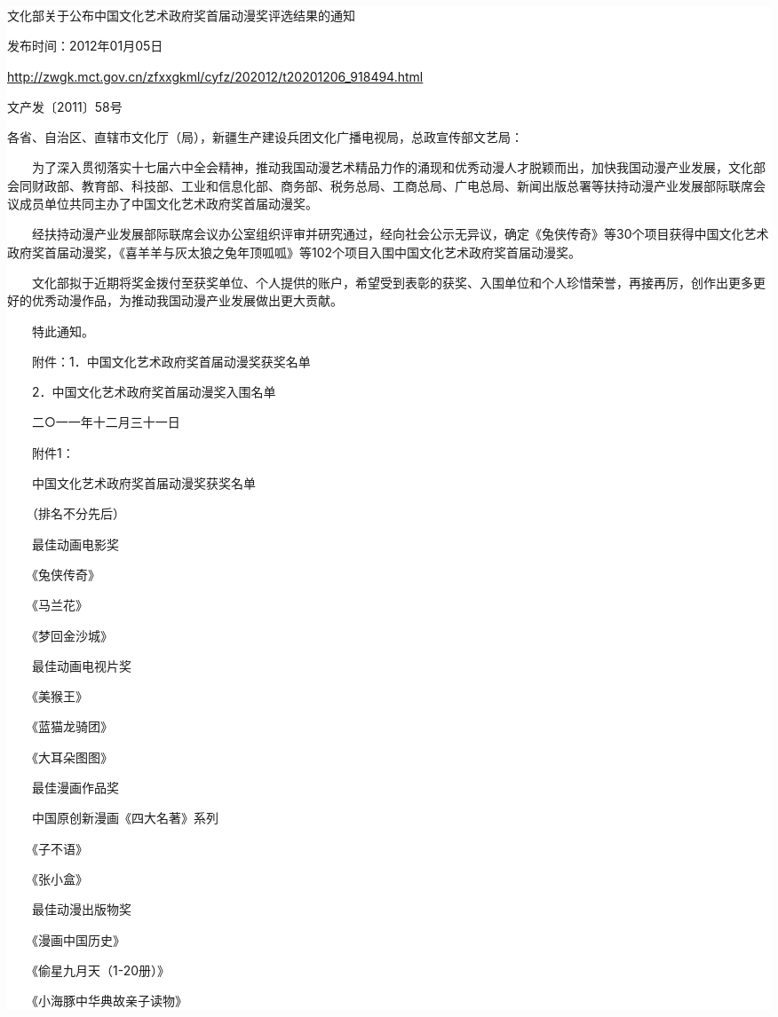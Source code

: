
文化部关于公布中国文化艺术政府奖首届动漫奖评选结果的通知

发布时间：2012年01月05日
 
http://zwgk.mct.gov.cn/zfxxgkml/cyfz/202012/t20201206_918494.html

文产发〔2011〕58号
　　

各省、自治区、直辖市文化厅（局），新疆生产建设兵团文化广播电视局，总政宣传部文艺局：

　　为了深入贯彻落实十七届六中全会精神，推动我国动漫艺术精品力作的涌现和优秀动漫人才脱颖而出，加快我国动漫产业发展，文化部会同财政部、教育部、科技部、工业和信息化部、商务部、税务总局、工商总局、广电总局、新闻出版总署等扶持动漫产业发展部际联席会议成员单位共同主办了中国文化艺术政府奖首届动漫奖。

　　经扶持动漫产业发展部际联席会议办公室组织评审并研究通过，经向社会公示无异议，确定《兔侠传奇》等30个项目获得中国文化艺术政府奖首届动漫奖，《喜羊羊与灰太狼之兔年顶呱呱》等102个项目入围中国文化艺术政府奖首届动漫奖。

　　文化部拟于近期将奖金拨付至获奖单位、个人提供的账户，希望受到表彰的获奖、入围单位和个人珍惜荣誉，再接再厉，创作出更多更好的优秀动漫作品，为推动我国动漫产业发展做出更大贡献。

　　特此通知。

　　附件：1．中国文化艺术政府奖首届动漫奖获奖名单

　　2．中国文化艺术政府奖首届动漫奖入围名单

　　二○一一年十二月三十一日

　　附件1：

　　中国文化艺术政府奖首届动漫奖获奖名单

　　（排名不分先后）

　　最佳动画电影奖

　　《兔侠传奇》

　　《马兰花》

　　《梦回金沙城》

　　最佳动画电视片奖

　　《美猴王》

　　《蓝猫龙骑团》

　　《大耳朵图图》

　　最佳漫画作品奖

　　中国原创新漫画《四大名著》系列

　　《子不语》

　　《张小盒》

　　最佳动漫出版物奖	

　　《漫画中国历史》

　　《偷星九月天（1-20册）》

　　《小海豚中华典故亲子读物》
